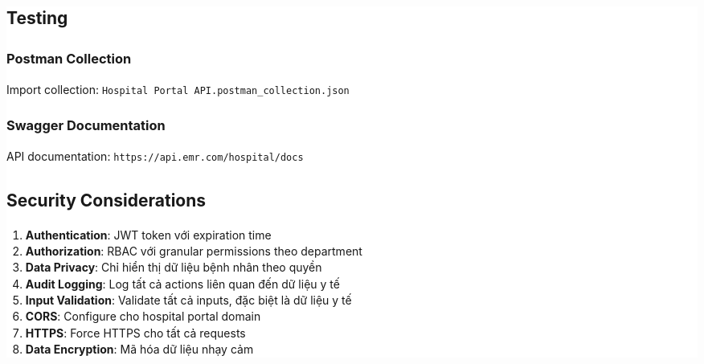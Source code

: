 ## Testing

### Postman Collection
Import collection: `Hospital Portal API.postman_collection.json`

### Swagger Documentation
API documentation: `https://api.emr.com/hospital/docs`

## Security Considerations

1. **Authentication**: JWT token với expiration time
2. **Authorization**: RBAC với granular permissions theo department
3. **Data Privacy**: Chỉ hiển thị dữ liệu bệnh nhân theo quyền
4. **Audit Logging**: Log tất cả actions liên quan đến dữ liệu y tế
5. **Input Validation**: Validate tất cả inputs, đặc biệt là dữ liệu y tế
6. **CORS**: Configure cho hospital portal domain
7. **HTTPS**: Force HTTPS cho tất cả requests
8. **Data Encryption**: Mã hóa dữ liệu nhạy cảm 